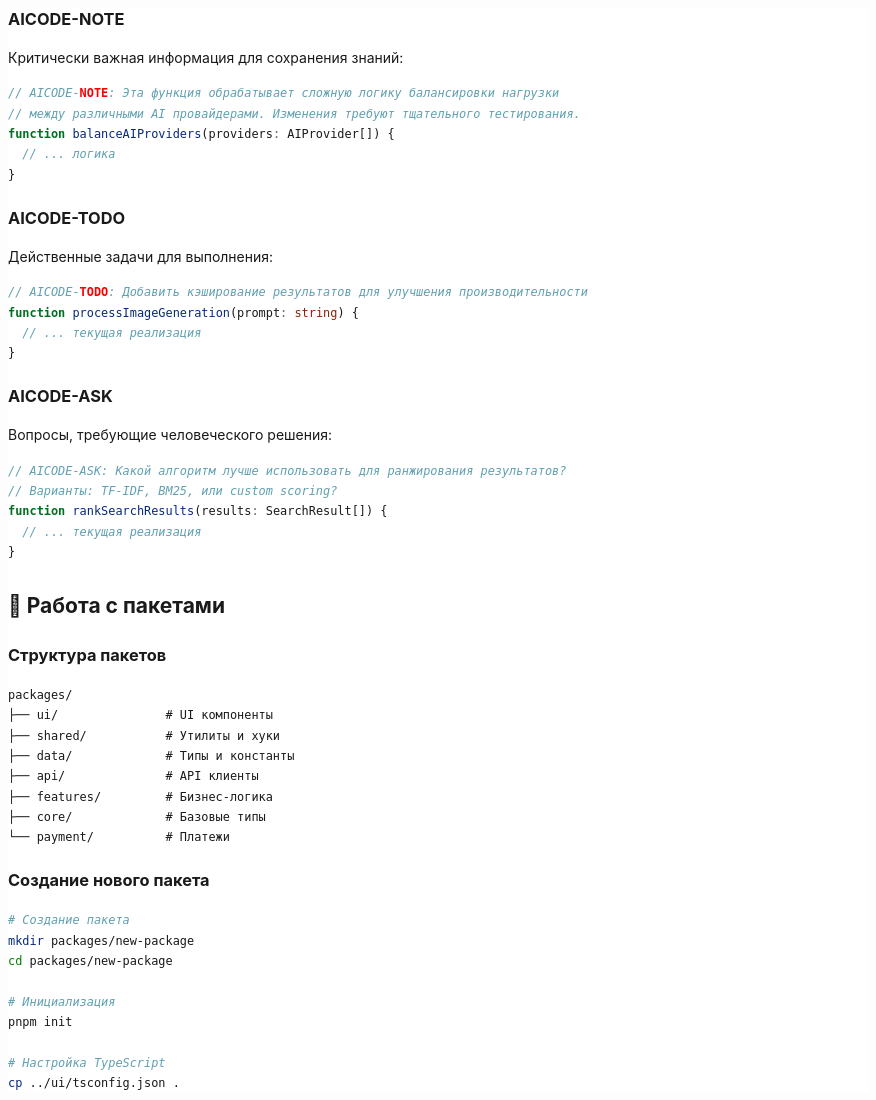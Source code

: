 ### AICODE-NOTE

Критически важная информация для сохранения знаний:

```typescript
// AICODE-NOTE: Эта функция обрабатывает сложную логику балансировки нагрузки
// между различными AI провайдерами. Изменения требуют тщательного тестирования.
function balanceAIProviders(providers: AIProvider[]) {
  // ... логика
}
```

### AICODE-TODO

Действенные задачи для выполнения:

```typescript
// AICODE-TODO: Добавить кэширование результатов для улучшения производительности
function processImageGeneration(prompt: string) {
  // ... текущая реализация
}
```

### AICODE-ASK

Вопросы, требующие человеческого решения:

```typescript
// AICODE-ASK: Какой алгоритм лучше использовать для ранжирования результатов?
// Варианты: TF-IDF, BM25, или custom scoring?
function rankSearchResults(results: SearchResult[]) {
  // ... текущая реализация
}
```

## 🔧 Работа с пакетами

### Структура пакетов

```
packages/
├── ui/               # UI компоненты
├── shared/           # Утилиты и хуки
├── data/             # Типы и константы
├── api/              # API клиенты
├── features/         # Бизнес-логика
├── core/             # Базовые типы
└── payment/          # Платежи
```

### Создание нового пакета

```bash
# Создание пакета
mkdir packages/new-package
cd packages/new-package

# Инициализация
pnpm init

# Настройка TypeScript
cp ../ui/tsconfig.json .
```
